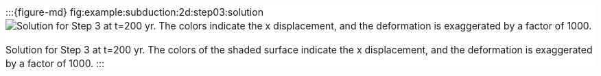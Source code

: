 :::{figure-md} fig:example:subduction:2d:step03:solution
<img src="figs/step03-solution.*" alt="Solution for Step 3 at t=200 yr. The colors indicate the x displacement, and the deformation is exaggerated by a factor of 1000." width="600px"/>

Solution for Step 3 at t=200 yr.
The colors of the shaded surface indicate the x displacement, and the deformation is exaggerated by a factor of 1000.
:::
